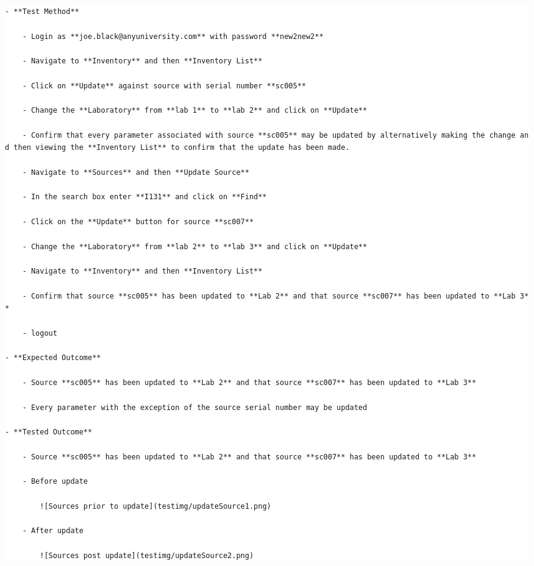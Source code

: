     - **Test Method**
    
        - Login as **joe.black@anyuniversity.com** with password **new2new2**

        - Navigate to **Inventory** and then **Inventory List**

        - Click on **Update** against source with serial number **sc005**

        - Change the **Laboratory** from **lab 1** to **lab 2** and click on **Update**

        - Confirm that every parameter associated with source **sc005** may be updated by alternatively making the change and then viewing the **Inventory List** to confirm that the update has been made. 

        - Navigate to **Sources** and then **Update Source**

        - In the search box enter **I131** and click on **Find**

        - Click on the **Update** button for source **sc007**

        - Change the **Laboratory** from **lab 2** to **lab 3** and click on **Update**

        - Navigate to **Inventory** and then **Inventory List**

        - Confirm that source **sc005** has been updated to **Lab 2** and that source **sc007** has been updated to **Lab 3**
    
        - logout

    - **Expected Outcome**

        - Source **sc005** has been updated to **Lab 2** and that source **sc007** has been updated to **Lab 3**

        - Every parameter with the exception of the source serial number may be updated

    - **Tested Outcome**

        - Source **sc005** has been updated to **Lab 2** and that source **sc007** has been updated to **Lab 3**

        - Before update

            ![Sources prior to update](testimg/updateSource1.png)

        - After update

            ![Sources post update](testimg/updateSource2.png)
